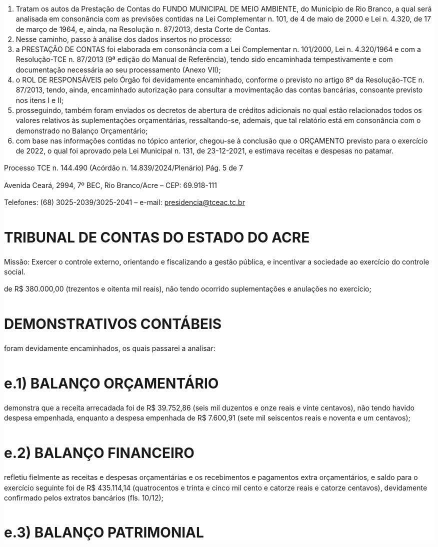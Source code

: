1. Tratam os autos da Prestação de Contas do FUNDO MUNICIPAL DE MEIO AMBIENTE, do Município de Rio Branco, a qual será analisada em consonância com as previsões contidas na Lei Complementar n. 101, de 4 de maio de 2000 e Lei n. 4.320, de 17 de março de 1964, e, ainda, na Resolução n. 87/2013, desta Corte de Contas.
2. Nesse caminho, passo à análise dos dados insertos no processo:
1. a PRESTAÇÃO DE CONTAS foi elaborada em consonância com a Lei Complementar n. 101/2000, Lei n. 4.320/1964 e com a Resolução-TCE n. 87/2013 (9ª edição do Manual de Referência), tendo sido encaminhada tempestivamente e com documentação necessária ao seu processamento (Anexo VII);
2. o ROL DE RESPONSÁVEIS pelo Órgão foi devidamente encaminhado, conforme o previsto no artigo 8º da Resolução-TCE n. 87/2013, tendo, ainda, encaminhado autorização para consultar a movimentação das contas bancárias, consoante previsto nos itens I e II;
3. prosseguindo, também foram enviados os decretos de abertura de créditos adicionais no qual estão relacionados todos os valores relativos às suplementações orçamentárias, ressaltando-se, ademais, que tal relatório está em consonância com o demonstrado no Balanço Orçamentário;
4. com base nas informações contidas no tópico anterior, chegou-se à conclusão que o ORÇAMENTO previsto para o exercício de 2022, o qual foi aprovado pela Lei Municipal n. 131, de 23-12-2021, e estimava receitas e despesas no patamar.

Processo TCE n. 144.490 (Acórdão n. 14.839/2024/Plenário) Pág. 5 de 7

Avenida Ceará, 2994, 7º BEC, Rio Branco/Acre – CEP: 69.918-111

Telefones: (68) 3025-2039/3025-2041 – e-mail: presidencia@tceac.tc.br

# TRIBUNAL DE CONTAS DO ESTADO DO ACRE

Missão: Exercer o controle externo, orientando e fiscalizando a gestão pública, e incentivar a sociedade ao exercício do controle social.

de R$ 380.000,00 (trezentos e oitenta mil reais), não tendo ocorrido suplementações e anulações no exercício;

# DEMONSTRATIVOS CONTÁBEIS

foram devidamente encaminhados, os quais passarei a analisar:

# e.1) BALANÇO ORÇAMENTÁRIO

demonstra que a receita arrecadada foi de R$ 39.752,86 (seis mil duzentos e onze reais e vinte centavos), não tendo havido despesa empenhada, enquanto a despesa empenhada de R$ 7.600,91 (sete mil seiscentos reais e noventa e um centavos);

# e.2) BALANÇO FINANCEIRO

refletiu fielmente as receitas e despesas orçamentárias e os recebimentos e pagamentos extra orçamentários, e saldo para o exercício seguinte foi de R$ 435.114,14 (quatrocentos e trinta e cinco mil cento e catorze reais e catorze centavos), devidamente confirmado pelos extratos bancários (fls. 10/12);

# e.3) BALANÇO PATRIMONIAL
